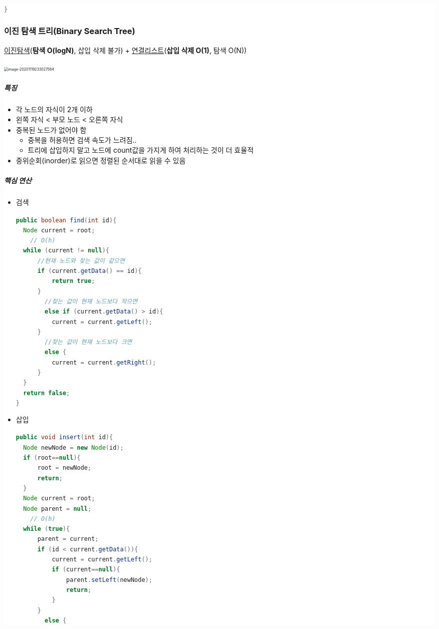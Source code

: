 ```java
}
```

### 이진 탐색 트리(Binary Search Tree)

<u>이진탐색</u>(**탐색 O(logN)**, 삽입 삭제 불가) + <u>연결리스트</u>(**삽입 삭제 O(1)**, 탐색 O(N))

<img src="C:\Users\KJH\AppData\Roaming\Typora\typora-user-images\image-20201119233027564.png" alt="image-20201119233027564" style="zoom:50%;" />

##### 특징

- 각 노드의 자식이 2개 이하
- 왼쪽 자식 < 부모 노드 < 오른쪽 자식
- 중복된 노드가 없어야 함
  - 중복을 허용하면 검색 속도가 느려짐..
  - 트리에 삽입하지 말고 노드에 count값을 가지게 하여 처리하는 것이 더 효율적
- 중위순회(inorder)로 읽으면 정렬된 순서대로 읽을 수 있음

##### 핵심 연산

- 검색

  ```java
  public boolean find(int id){
  	Node current = root;
      // O(h)
  	while (current != null){
  		//현재 노드와 찾는 값이 같으면
  		if (current.getData() == id){
  			return true;
  		}
          //찾는 값이 현재 노드보다 작으면
          else if (current.getData() > id){
  			current = current.getLeft();
  		}
          //찾는 값이 현재 노드보다 크면
          else {
  			current = current.getRight();
  		}
  	}
  	return false;
  }
  ```

- 삽입

  ```java
  public void insert(int id){
  	Node newNode = new Node(id);
  	if (root==null){
  		root = newNode;
  		return;
  	}
  	Node current = root;
  	Node parent = null;
      // O(h)
  	while (true){
  		parent = current;
  		if (id < current.getData()){				
  			current = current.getLeft();
  			if (current==null){
  				parent.setLeft(newNode);
  				return;
  			}
  		} 
          else {
  ```